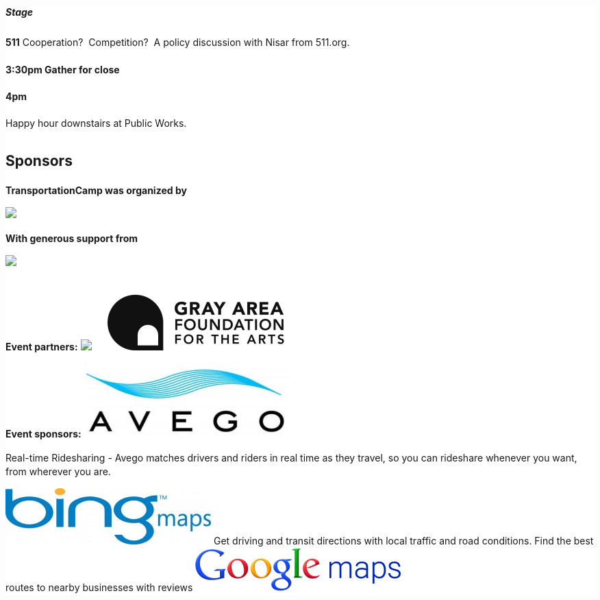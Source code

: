 
##### Stage


**511** Cooperation?  Competition?  A policy discussion with Nisar from 511.org.


#### 3:30pm Gather for close




#### 4pm


Happy hour downstairs at Public Works.




## Sponsors


**TransportationCamp was organized by**

[![](http://beta.transportationcamp.org/wp-content/uploads/2010/12/OpenPlans-logo-042010-300x81.png)](http://openplans.org)

**With generous support from**

[![](http://eventbrite-s3.s3.amazonaws.com/eventlogos/1016715/rflogojuly2007.jpg)](http://rockfound.org)

**Event partners:**
[![](http://screenshots.wrkng.net/2011-01-19_1119.png)](http://www.nyls.edu/centers/harlan_scholar_centers/institute_for_information_law_and_policy)
[![](../east/gaffta_logo1-300x104.png)](http://gaffta.org)

**Event sponsors:**
[![](../east/avega_hi-res-logo-300x108.jpg)](http://www.avego.com/)


Real-time Ridesharing - Avego matches drivers and riders in real time as they travel, so you can rideshare whenever you want, from wherever you are.


[![](../east/Bing_Maps_blue20logo-300x82.jpg)](../east/Bing_Maps_blue20logo.jpg)
Get driving and transit directions with local traffic and road conditions. Find the best routes to nearby businesses with reviews
[![](../east/Google-Maps_logo-300x62.png)](http://google.com)